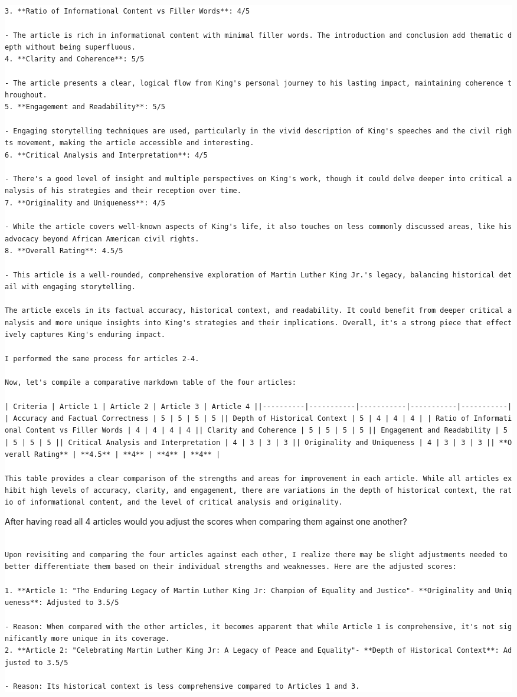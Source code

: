 ```
3. **Ratio of Informational Content vs Filler Words**: 4/5

- The article is rich in informational content with minimal filler words. The introduction and conclusion add thematic depth without being superfluous.
4. **Clarity and Coherence**: 5/5

- The article presents a clear, logical flow from King's personal journey to his lasting impact, maintaining coherence throughout.
5. **Engagement and Readability**: 5/5

- Engaging storytelling techniques are used, particularly in the vivid description of King's speeches and the civil rights movement, making the article accessible and interesting.
6. **Critical Analysis and Interpretation**: 4/5

- There's a good level of insight and multiple perspectives on King's work, though it could delve deeper into critical analysis of his strategies and their reception over time.
7. **Originality and Uniqueness**: 4/5

- While the article covers well-known aspects of King's life, it also touches on less commonly discussed areas, like his advocacy beyond African American civil rights.
8. **Overall Rating**: 4.5/5

- This article is a well-rounded, comprehensive exploration of Martin Luther King Jr.'s legacy, balancing historical detail with engaging storytelling.

The article excels in its factual accuracy, historical context, and readability. It could benefit from deeper critical analysis and more unique insights into King's strategies and their implications. Overall, it's a strong piece that effectively captures King's enduring impact.

I performed the same process for articles 2-4.

Now, let's compile a comparative markdown table of the four articles:

| Criteria | Article 1 | Article 2 | Article 3 | Article 4 ||----------|-----------|-----------|-----------|-----------| | Accuracy and Factual Correctness | 5 | 5 | 5 | 5 || Depth of Historical Context | 5 | 4 | 4 | 4 | | Ratio of Informational Content vs Filler Words | 4 | 4 | 4 | 4 || Clarity and Coherence | 5 | 5 | 5 | 5 || Engagement and Readability | 5 | 5 | 5 | 5 || Critical Analysis and Interpretation | 4 | 3 | 3 | 3 || Originality and Uniqueness | 4 | 3 | 3 | 3 || **Overall Rating** | **4.5** | **4** | **4** | **4** |

This table provides a clear comparison of the strengths and areas for improvement in each article. While all articles exhibit high levels of accuracy, clarity, and engagement, there are variations in the depth of historical context, the ratio of informational content, and the level of critical analysis and originality.

```
After having read all 4 articles would you adjust the scores when comparing them against one another?
```

Upon revisiting and comparing the four articles against each other, I realize there may be slight adjustments needed to better differentiate them based on their individual strengths and weaknesses. Here are the adjusted scores:

1. **Article 1: "The Enduring Legacy of Martin Luther King Jr: Champion of Equality and Justice"- **Originality and Uniqueness**: Adjusted to 3.5/5

- Reason: When compared with the other articles, it becomes apparent that while Article 1 is comprehensive, it's not significantly more unique in its coverage.
2. **Article 2: "Celebrating Martin Luther King Jr: A Legacy of Peace and Equality"- **Depth of Historical Context**: Adjusted to 3.5/5

- Reason: Its historical context is less comprehensive compared to Articles 1 and 3.
```